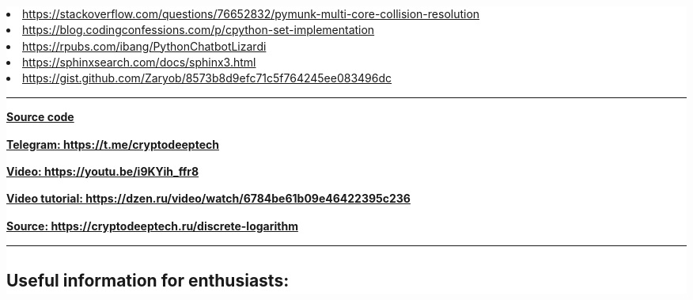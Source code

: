 

<li><a href="https://stackoverflow.com/questions/76652832/pymunk-multi-core-collision-resolution">https://stackoverflow.com/questions/76652832/pymunk-multi-core-collision-resolution</a></li>



<li><a href="https://blog.codingconfessions.com/p/cpython-set-implementation">https://blog.codingconfessions.com/p/cpython-set-implementation</a></li>



<li><a href="https://rpubs.com/ibang/PythonChatbotLizardi">https://rpubs.com/ibang/PythonChatbotLizardi</a></li>



<li><a href="https://sphinxsearch.com/docs/sphinx3.html">https://sphinxsearch.com/docs/sphinx3.html</a></li>



<li><a href="https://gist.github.com/Zaryob/8573b8d9efc71c5f764245ee083496dc">https://gist.github.com/Zaryob/8573b8d9efc71c5f764245ee083496dc</a></li>
</ol>



<hr class="wp-block-separator has-alpha-channel-opacity"/>



<p><strong><a href="https://github.com/demining/CryptoDeepTools/tree/main/37DiscreteLogarithm">Source code</a></strong></p>



<p><strong><a href="https://t.me/cryptodeeptech">Telegram: https://t.me/cryptodeeptech</a></strong></p>



<p><strong><a href="https://youtu.be/i9KYih_ffr8">Video: https://youtu.be/i9KYih_ffr8</a></strong></p>



<p><strong><a href="https://dzen.ru/video/watch/6784be61b09e46422395c236">Video tutorial: https://dzen.ru/video/watch/6784be61b09e46422395c236</a></strong></p>



<p><strong><a href="https://cryptodeeptech.ru/discrete-logarithm">Source: https://cryptodeeptech.ru/discrete-logarithm</a></strong></p>



<hr class="wp-block-separator has-alpha-channel-opacity"/>



<h2 class="wp-block-heading" id="user-content-block-67e26253-470e-4432-a4e1-65b7b8b74c1b">Useful information for enthusiasts:</h2>



<p><a href="https://github.com/demining/bitcoindigger/blob/main/001_Creating_RawTX_Bitcoin_Transactions_Using_Bloom_Filter_in_Python/README.md#useful-information-for-enthusiasts"></a></p>

